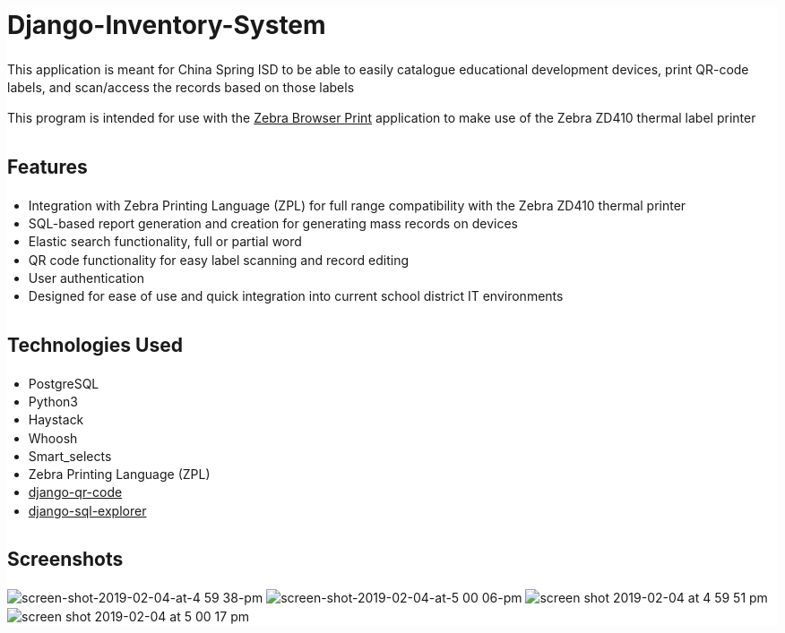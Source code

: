 # Django-Inventory-System
This application is meant for China Spring ISD to be able to easily catalogue educational development devices, print QR-code labels, and scan/access the records based on those labels

This program is intended for use with the [Zebra Browser Print](https://www.zebra.com/us/en/products/software/barcode-printers/link-os/browser-print.html) application to make use of the Zebra ZD410 thermal label printer

## Features
- Integration with Zebra Printing Language (ZPL) for full range compatibility with the Zebra ZD410 thermal printer
- SQL-based report generation and creation for generating mass records on devices
- Elastic search functionality, full or partial word
- QR code functionality for easy label scanning and record editing
- User authentication
- Designed for ease of use and quick integration into current school district IT environments

## Technologies Used
- PostgreSQL
- Python3
- Haystack
- Whoosh
- Smart_selects
- Zebra Printing Language (ZPL)
- [django-qr-code](https://github.com/dprog-philippe-docourt/django-qr-code)
- [django-sql-explorer](https://github.com/groveco/django-sql-explorer)


## Screenshots
![screen-shot-2019-02-04-at-4 59 38-pm](https://user-images.githubusercontent.com/9206287/52243475-5f94a900-289f-11e9-84dc-35ff65b518e6.png)
![screen-shot-2019-02-04-at-5 00 06-pm](https://user-images.githubusercontent.com/9206287/52243483-66232080-289f-11e9-8f7f-8bc1aa9d7c41.png)
<img width="1665" alt="screen shot 2019-02-04 at 4 59 51 pm" src="https://user-images.githubusercontent.com/9206287/52243487-6a4f3e00-289f-11e9-99be-b667d062de82.png">
<img width="1675" alt="screen shot 2019-02-04 at 5 00 17 pm" src="https://user-images.githubusercontent.com/9206287/52243494-70ddb580-289f-11e9-9f72-f03353e58378.png">
